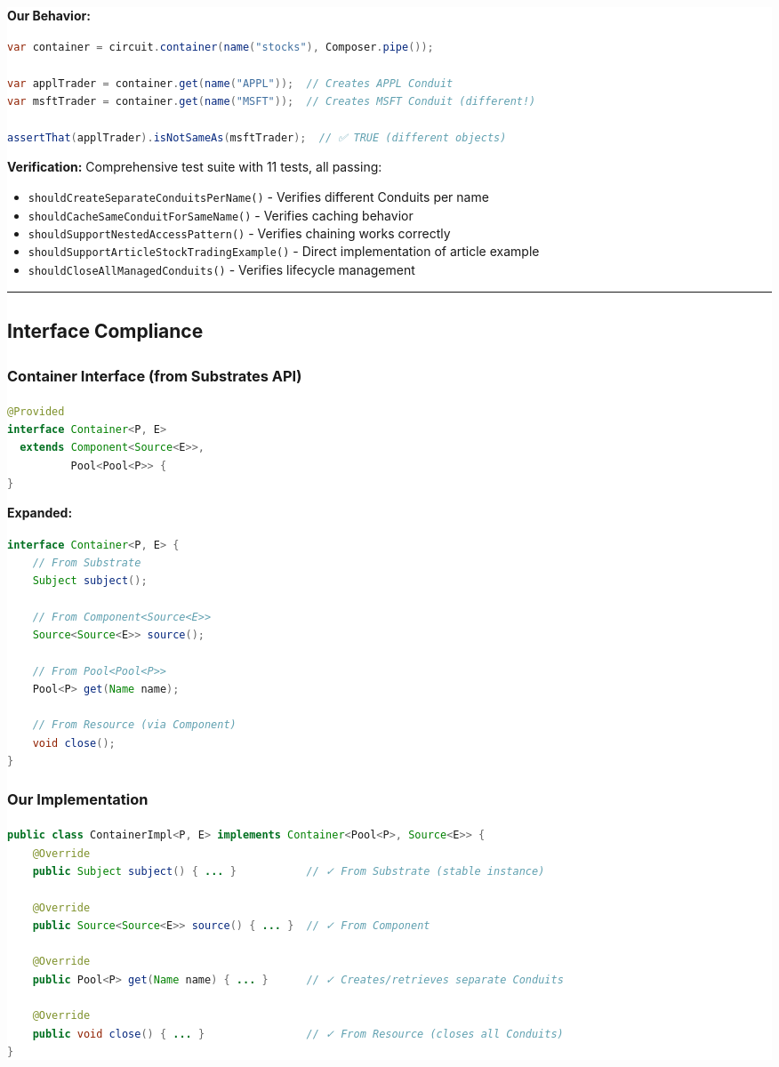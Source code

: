 **Our Behavior:**
```java
var container = circuit.container(name("stocks"), Composer.pipe());

var applTrader = container.get(name("APPL"));  // Creates APPL Conduit
var msftTrader = container.get(name("MSFT"));  // Creates MSFT Conduit (different!)

assertThat(applTrader).isNotSameAs(msftTrader);  // ✅ TRUE (different objects)
```

**Verification:** Comprehensive test suite with 11 tests, all passing:
- `shouldCreateSeparateConduitsPerName()` - Verifies different Conduits per name
- `shouldCacheSameConduitForSameName()` - Verifies caching behavior
- `shouldSupportNestedAccessPattern()` - Verifies chaining works correctly
- `shouldSupportArticleStockTradingExample()` - Direct implementation of article example
- `shouldCloseAllManagedConduits()` - Verifies lifecycle management

---

## Interface Compliance

### Container Interface (from Substrates API)

```java
@Provided
interface Container<P, E>
  extends Component<Source<E>>,
          Pool<Pool<P>> {
}
```

**Expanded:**
```java
interface Container<P, E> {
    // From Substrate
    Subject subject();

    // From Component<Source<E>>
    Source<Source<E>> source();

    // From Pool<Pool<P>>
    Pool<P> get(Name name);

    // From Resource (via Component)
    void close();
}
```

### Our Implementation

```java
public class ContainerImpl<P, E> implements Container<Pool<P>, Source<E>> {
    @Override
    public Subject subject() { ... }           // ✓ From Substrate (stable instance)

    @Override
    public Source<Source<E>> source() { ... }  // ✓ From Component

    @Override
    public Pool<P> get(Name name) { ... }      // ✓ Creates/retrieves separate Conduits

    @Override
    public void close() { ... }                // ✓ From Resource (closes all Conduits)
}
```
